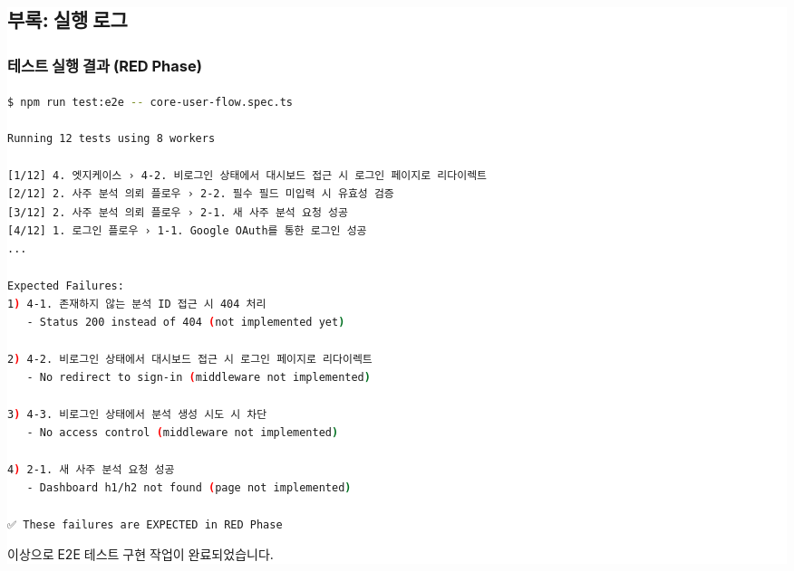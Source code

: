 ## 부록: 실행 로그

### 테스트 실행 결과 (RED Phase)
```bash
$ npm run test:e2e -- core-user-flow.spec.ts

Running 12 tests using 8 workers

[1/12] 4. 엣지케이스 › 4-2. 비로그인 상태에서 대시보드 접근 시 로그인 페이지로 리다이렉트
[2/12] 2. 사주 분석 의뢰 플로우 › 2-2. 필수 필드 미입력 시 유효성 검증
[3/12] 2. 사주 분석 의뢰 플로우 › 2-1. 새 사주 분석 요청 성공
[4/12] 1. 로그인 플로우 › 1-1. Google OAuth를 통한 로그인 성공
...

Expected Failures:
1) 4-1. 존재하지 않는 분석 ID 접근 시 404 처리
   - Status 200 instead of 404 (not implemented yet)

2) 4-2. 비로그인 상태에서 대시보드 접근 시 로그인 페이지로 리다이렉트
   - No redirect to sign-in (middleware not implemented)

3) 4-3. 비로그인 상태에서 분석 생성 시도 시 차단
   - No access control (middleware not implemented)

4) 2-1. 새 사주 분석 요청 성공
   - Dashboard h1/h2 not found (page not implemented)

✅ These failures are EXPECTED in RED Phase
```

이상으로 E2E 테스트 구현 작업이 완료되었습니다.
